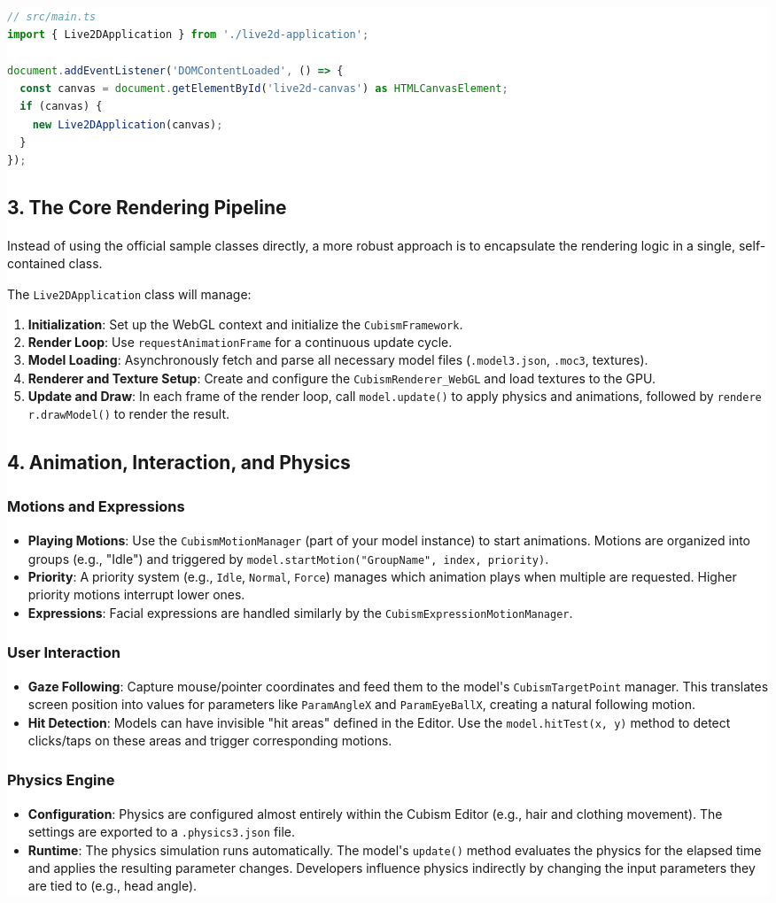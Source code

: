 ```typescript
// src/main.ts
import { Live2DApplication } from './live2d-application';

document.addEventListener('DOMContentLoaded', () => {
  const canvas = document.getElementById('live2d-canvas') as HTMLCanvasElement;
  if (canvas) {
    new Live2DApplication(canvas);
  }
});
```

## 3. The Core Rendering Pipeline

Instead of using the official sample classes directly, a more robust approach is to encapsulate the rendering logic in a single, self-contained class.

The `Live2DApplication` class will manage:
1.  **Initialization**: Set up the WebGL context and initialize the `CubismFramework`.
2.  **Render Loop**: Use `requestAnimationFrame` for a continuous update cycle.
3.  **Model Loading**: Asynchronously fetch and parse all necessary model files (`.model3.json`, `.moc3`, textures).
4.  **Renderer and Texture Setup**: Create and configure the `CubismRenderer_WebGL` and load textures to the GPU.
5.  **Update and Draw**: In each frame of the render loop, call `model.update()` to apply physics and animations, followed by `renderer.drawModel()` to render the result.

## 4. Animation, Interaction, and Physics

### Motions and Expressions

-   **Playing Motions**: Use the `CubismMotionManager` (part of your model instance) to start animations. Motions are organized into groups (e.g., "Idle") and triggered by `model.startMotion("GroupName", index, priority)`.
-   **Priority**: A priority system (e.g., `Idle`, `Normal`, `Force`) manages which animation plays when multiple are requested. Higher priority motions interrupt lower ones.
-   **Expressions**: Facial expressions are handled similarly by the `CubismExpressionMotionManager`.

### User Interaction

-   **Gaze Following**: Capture mouse/pointer coordinates and feed them to the model's `CubismTargetPoint` manager. This translates screen position into values for parameters like `ParamAngleX` and `ParamEyeBallX`, creating a natural following motion.
-   **Hit Detection**: Models can have invisible "hit areas" defined in the Editor. Use the `model.hitTest(x, y)` method to detect clicks/taps on these areas and trigger corresponding motions.

### Physics Engine

-   **Configuration**: Physics are configured almost entirely within the Cubism Editor (e.g., hair and clothing movement). The settings are exported to a `.physics3.json` file.
-   **Runtime**: The physics simulation runs automatically. The model's `update()` method evaluates the physics for the elapsed time and applies the resulting parameter changes. Developers influence physics indirectly by changing the input parameters they are tied to (e.g., head angle).
